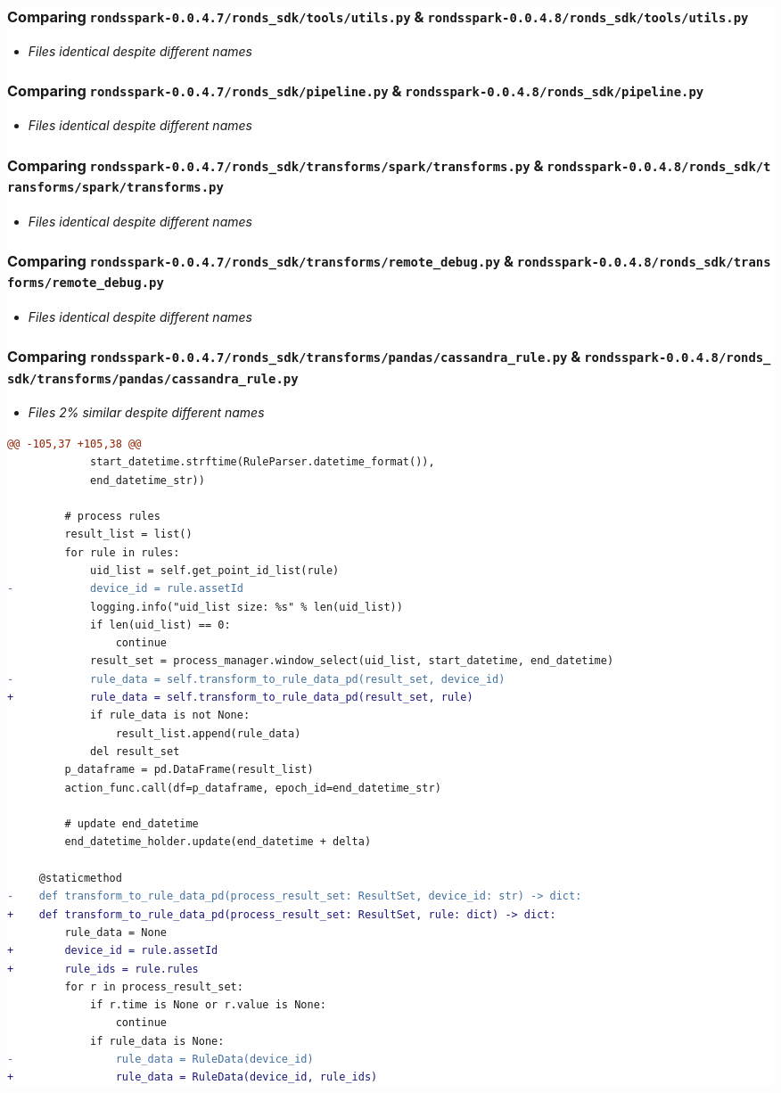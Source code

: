 ### Comparing `rondsspark-0.0.4.7/ronds_sdk/tools/utils.py` & `rondsspark-0.0.4.8/ronds_sdk/tools/utils.py`

 * *Files identical despite different names*

### Comparing `rondsspark-0.0.4.7/ronds_sdk/pipeline.py` & `rondsspark-0.0.4.8/ronds_sdk/pipeline.py`

 * *Files identical despite different names*

### Comparing `rondsspark-0.0.4.7/ronds_sdk/transforms/spark/transforms.py` & `rondsspark-0.0.4.8/ronds_sdk/transforms/spark/transforms.py`

 * *Files identical despite different names*

### Comparing `rondsspark-0.0.4.7/ronds_sdk/transforms/remote_debug.py` & `rondsspark-0.0.4.8/ronds_sdk/transforms/remote_debug.py`

 * *Files identical despite different names*

### Comparing `rondsspark-0.0.4.7/ronds_sdk/transforms/pandas/cassandra_rule.py` & `rondsspark-0.0.4.8/ronds_sdk/transforms/pandas/cassandra_rule.py`

 * *Files 2% similar despite different names*

```diff
@@ -105,37 +105,38 @@
             start_datetime.strftime(RuleParser.datetime_format()),
             end_datetime_str))
 
         # process rules
         result_list = list()
         for rule in rules:
             uid_list = self.get_point_id_list(rule)
-            device_id = rule.assetId
             logging.info("uid_list size: %s" % len(uid_list))
             if len(uid_list) == 0:
                 continue
             result_set = process_manager.window_select(uid_list, start_datetime, end_datetime)
-            rule_data = self.transform_to_rule_data_pd(result_set, device_id)
+            rule_data = self.transform_to_rule_data_pd(result_set, rule)
             if rule_data is not None:
                 result_list.append(rule_data)
             del result_set
         p_dataframe = pd.DataFrame(result_list)
         action_func.call(df=p_dataframe, epoch_id=end_datetime_str)
 
         # update end_datetime
         end_datetime_holder.update(end_datetime + delta)
 
     @staticmethod
-    def transform_to_rule_data_pd(process_result_set: ResultSet, device_id: str) -> dict:
+    def transform_to_rule_data_pd(process_result_set: ResultSet, rule: dict) -> dict:
         rule_data = None
+        device_id = rule.assetId
+        rule_ids = rule.rules
         for r in process_result_set:
             if r.time is None or r.value is None:
                 continue
             if rule_data is None:
-                rule_data = RuleData(device_id)
+                rule_data = RuleData(device_id, rule_ids)
```